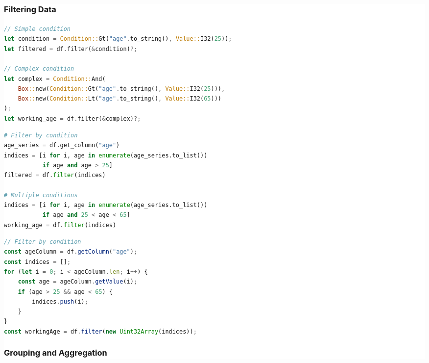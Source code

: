 ### Filtering Data

<Tabs>
<TabItem value="rust" label="Rust">

```rust
// Simple condition
let condition = Condition::Gt("age".to_string(), Value::I32(25));
let filtered = df.filter(&condition)?;

// Complex condition
let complex = Condition::And(
    Box::new(Condition::Gt("age".to_string(), Value::I32(25))),
    Box::new(Condition::Lt("age".to_string(), Value::I32(65)))
);
let working_age = df.filter(&complex)?;
```

</TabItem>
<TabItem value="python" label="Python">

```python
# Filter by condition
age_series = df.get_column("age")
indices = [i for i, age in enumerate(age_series.to_list()) 
           if age and age > 25]
filtered = df.filter(indices)

# Multiple conditions
indices = [i for i, age in enumerate(age_series.to_list()) 
           if age and 25 < age < 65]
working_age = df.filter(indices)
```

</TabItem>
<TabItem value="javascript" label="JavaScript">

```javascript
// Filter by condition
const ageColumn = df.getColumn("age");
const indices = [];
for (let i = 0; i < ageColumn.len; i++) {
    const age = ageColumn.getValue(i);
    if (age > 25 && age < 65) {
        indices.push(i);
    }
}
const workingAge = df.filter(new Uint32Array(indices));
```

</TabItem>
</Tabs>

### Grouping and Aggregation
